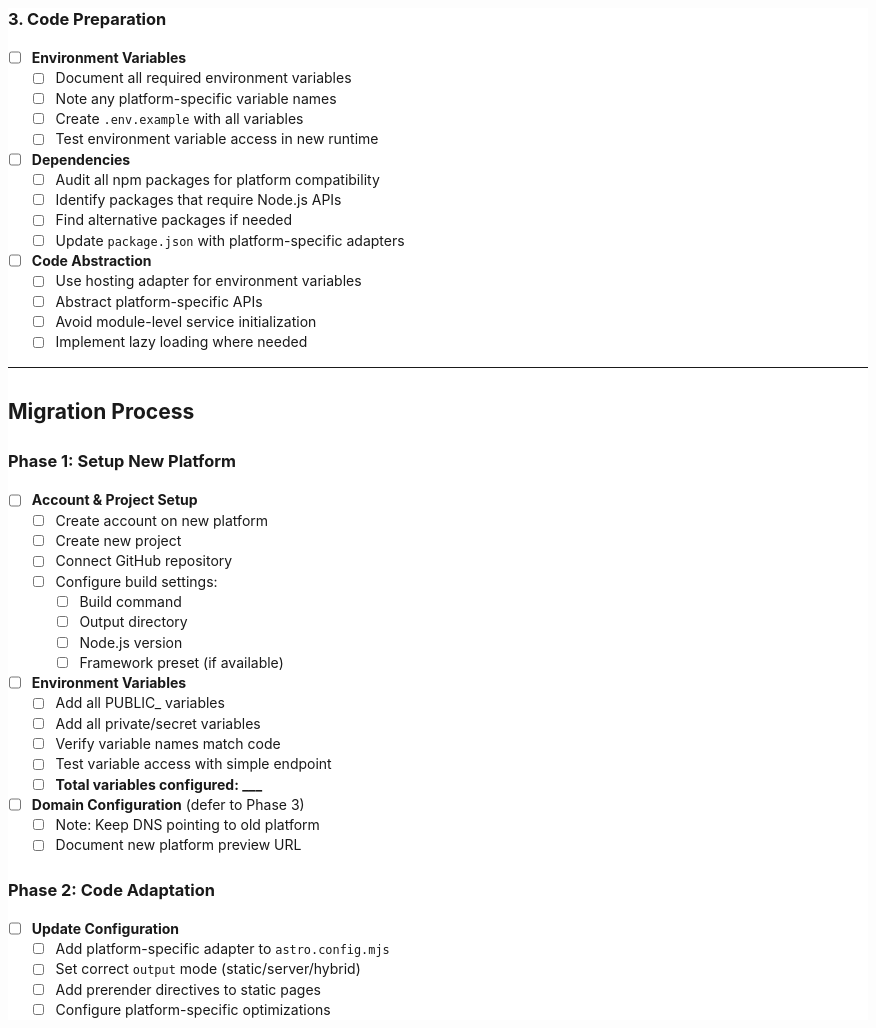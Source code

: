 ### 3. Code Preparation

- [ ] **Environment Variables**
  - [ ] Document all required environment variables
  - [ ] Note any platform-specific variable names
  - [ ] Create `.env.example` with all variables
  - [ ] Test environment variable access in new runtime

- [ ] **Dependencies**
  - [ ] Audit all npm packages for platform compatibility
  - [ ] Identify packages that require Node.js APIs
  - [ ] Find alternative packages if needed
  - [ ] Update `package.json` with platform-specific adapters

- [ ] **Code Abstraction**
  - [ ] Use hosting adapter for environment variables
  - [ ] Abstract platform-specific APIs
  - [ ] Avoid module-level service initialization
  - [ ] Implement lazy loading where needed

---

## Migration Process

### Phase 1: Setup New Platform

- [ ] **Account & Project Setup**
  - [ ] Create account on new platform
  - [ ] Create new project
  - [ ] Connect GitHub repository
  - [ ] Configure build settings:
    - [ ] Build command
    - [ ] Output directory
    - [ ] Node.js version
    - [ ] Framework preset (if available)

- [ ] **Environment Variables**
  - [ ] Add all PUBLIC_ variables
  - [ ] Add all private/secret variables
  - [ ] Verify variable names match code
  - [ ] Test variable access with simple endpoint
  - [ ] **Total variables configured: ___**

- [ ] **Domain Configuration** (defer to Phase 3)
  - [ ] Note: Keep DNS pointing to old platform
  - [ ] Document new platform preview URL

### Phase 2: Code Adaptation

- [ ] **Update Configuration**
  - [ ] Add platform-specific adapter to `astro.config.mjs`
  - [ ] Set correct `output` mode (static/server/hybrid)
  - [ ] Add prerender directives to static pages
  - [ ] Configure platform-specific optimizations
